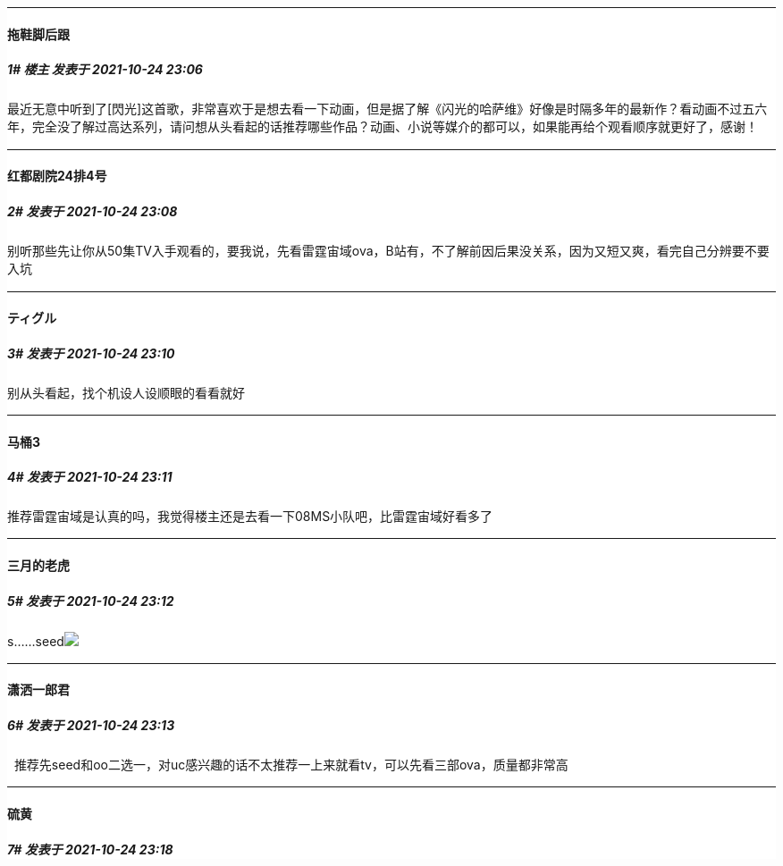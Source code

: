 

*****

####  拖鞋脚后跟  
##### 1#       楼主       发表于 2021-10-24 23:06


最近无意中听到了[閃光]这首歌，非常喜欢于是想去看一下动画，但是据了解《闪光的哈萨维》好像是时隔多年的最新作？看动画不过五六年，完全没了解过高达系列，请问想从头看起的话推荐哪些作品？动画、小说等媒介的都可以，如果能再给个观看顺序就更好了，感谢！


*****

####  红都剧院24排4号  
##### 2#       发表于 2021-10-24 23:08


别听那些先让你从50集TV入手观看的，要我说，先看雷霆宙域ova，B站有，不了解前因后果没关系，因为又短又爽，看完自己分辨要不要入坑


*****

####  ティグル  
##### 3#       发表于 2021-10-24 23:10


别从头看起，找个机设人设顺眼的看看就好


*****

####  马桶3  
##### 4#       发表于 2021-10-24 23:11


推荐雷霆宙域是认真的吗，我觉得楼主还是去看一下08MS小队吧，比雷霆宙域好看多了


*****

####  三月的老虎  
##### 5#       发表于 2021-10-24 23:12


s……seed<img src="https://static.saraba1st.com/image/smiley/face2017/066.png" referrerpolicy="no-referrer">


*****

####  潇洒一郎君  
##### 6#       发表于 2021-10-24 23:13


  推荐先seed和oo二选一，对uc感兴趣的话不太推荐一上来就看tv，可以先看三部ova，质量都非常高


*****

####  硫黄  
##### 7#       发表于 2021-10-24 23:18
